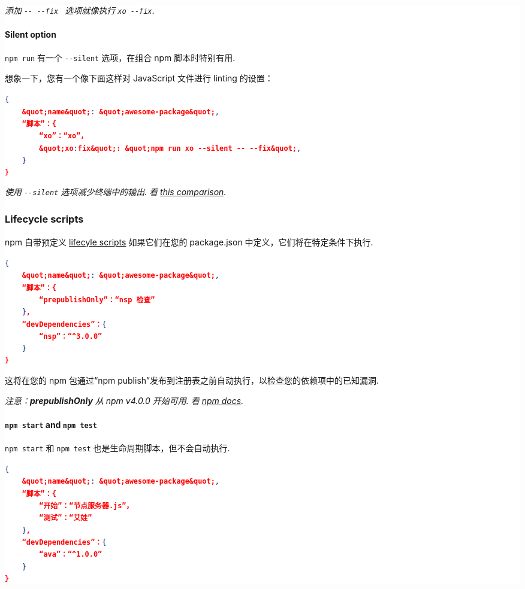 *添加 `-- --fix ` 选项就像执行 `xo --fix`*.

#### Silent option

`npm run` 有一个 `--silent` 选项，在组合 npm 脚本时特别有用.

想象一下，您有一个像下面这样对 JavaScript 文件进行 linting 的设置：

```json
{
	&quot;name&quot;: &quot;awesome-package&quot;,
	“脚本”：{
		“xo”：“xo”，
		&quot;xo:fix&quot;: &quot;npm run xo --silent -- --fix&quot;,
	}
}
```

 *使用 `--silent` 选项减少终端中的输出. 看 [this comparison](https://twitter.com/mkuehnel/status/957965749473210369).*

### Lifecycle scripts

npm 自带预定义 [lifecyle scripts](https://docs.npmjs.com/misc/scripts) 如果它们在您的 package.json 中定义，它们将在特定条件下执行.

```json
{
	&quot;name&quot;: &quot;awesome-package&quot;,
	“脚本”：{
		“prepublishOnly”：“nsp 检查”
	},
	“devDependencies”：{
		“nsp”：“^3.0.0”
	}
}
```

这将在您的 npm 包通过“npm publish”发布到注册表之前自动执行，以检查您的依赖项中的已知漏洞.

 *注意：**prepublishOnly** 从 npm v4.0.0 开始可用. 看 [npm docs](https://docs.npmjs.com/misc/scripts#deprecation-note).*

#### `npm start` and `npm test`

`npm start` 和 `npm test` 也是生命周期脚本，但不会自动执行.

```json
{
	&quot;name&quot;: &quot;awesome-package&quot;,
	“脚本”：{
		“开始”：“节点服务器.js”，
		“测试”：“艾娃”
	},
	“devDependencies”：{
		“ava”：“^1.0.0”
	}
}
```
